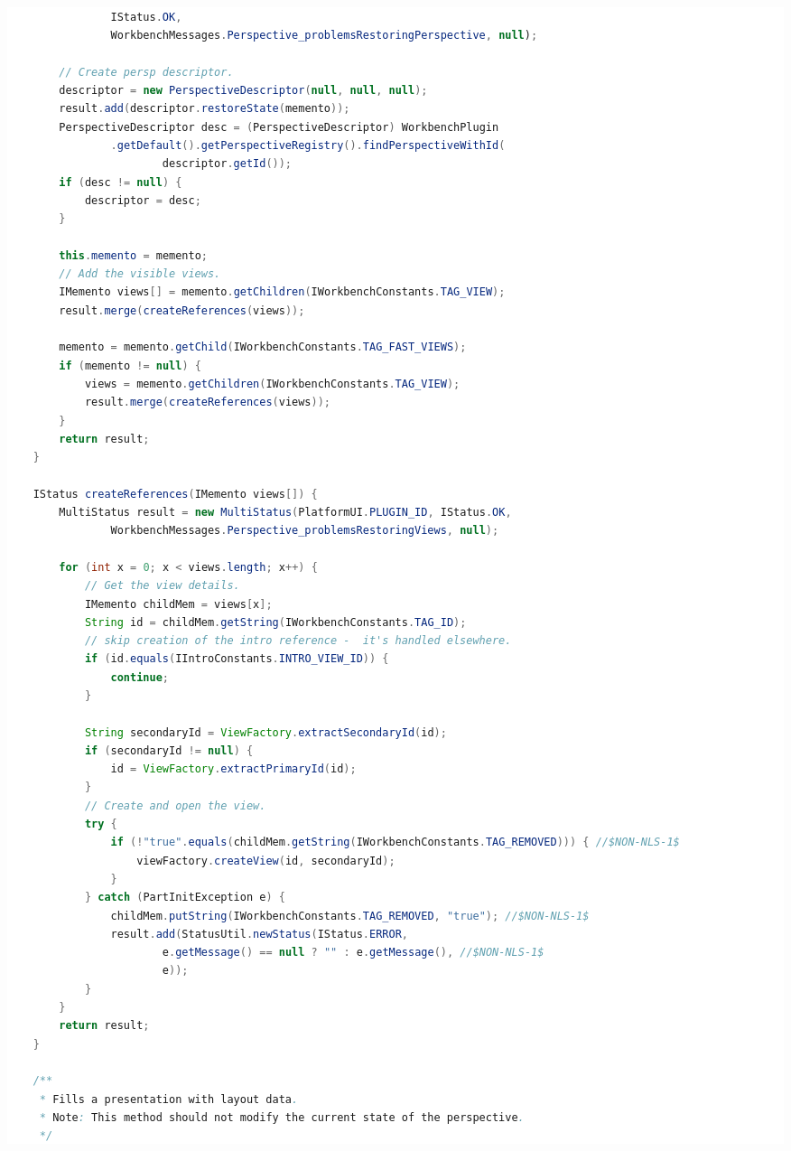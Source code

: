 ```java
                IStatus.OK,
                WorkbenchMessages.Perspective_problemsRestoringPerspective, null);

        // Create persp descriptor.
        descriptor = new PerspectiveDescriptor(null, null, null);
        result.add(descriptor.restoreState(memento));
        PerspectiveDescriptor desc = (PerspectiveDescriptor) WorkbenchPlugin
                .getDefault().getPerspectiveRegistry().findPerspectiveWithId(
                        descriptor.getId());
        if (desc != null) {
			descriptor = desc;
		}

        this.memento = memento;
        // Add the visible views.
        IMemento views[] = memento.getChildren(IWorkbenchConstants.TAG_VIEW);
        result.merge(createReferences(views));

        memento = memento.getChild(IWorkbenchConstants.TAG_FAST_VIEWS);
        if (memento != null) {
            views = memento.getChildren(IWorkbenchConstants.TAG_VIEW);
            result.merge(createReferences(views));
        }
        return result;
    }

    IStatus createReferences(IMemento views[]) {
        MultiStatus result = new MultiStatus(PlatformUI.PLUGIN_ID, IStatus.OK,
                WorkbenchMessages.Perspective_problemsRestoringViews, null); 

        for (int x = 0; x < views.length; x++) {
            // Get the view details.
            IMemento childMem = views[x];
            String id = childMem.getString(IWorkbenchConstants.TAG_ID);
            // skip creation of the intro reference -  it's handled elsewhere.
            if (id.equals(IIntroConstants.INTRO_VIEW_ID)) {
				continue;
			}

            String secondaryId = ViewFactory.extractSecondaryId(id);
            if (secondaryId != null) {
                id = ViewFactory.extractPrimaryId(id);
            }
            // Create and open the view.
            try {
                if (!"true".equals(childMem.getString(IWorkbenchConstants.TAG_REMOVED))) { //$NON-NLS-1$
                    viewFactory.createView(id, secondaryId);
                }
            } catch (PartInitException e) {
                childMem.putString(IWorkbenchConstants.TAG_REMOVED, "true"); //$NON-NLS-1$
                result.add(StatusUtil.newStatus(IStatus.ERROR,
                        e.getMessage() == null ? "" : e.getMessage(), //$NON-NLS-1$
                        e));
            }
        }
        return result;
    }

    /**
     * Fills a presentation with layout data.
     * Note: This method should not modify the current state of the perspective.
     */
```